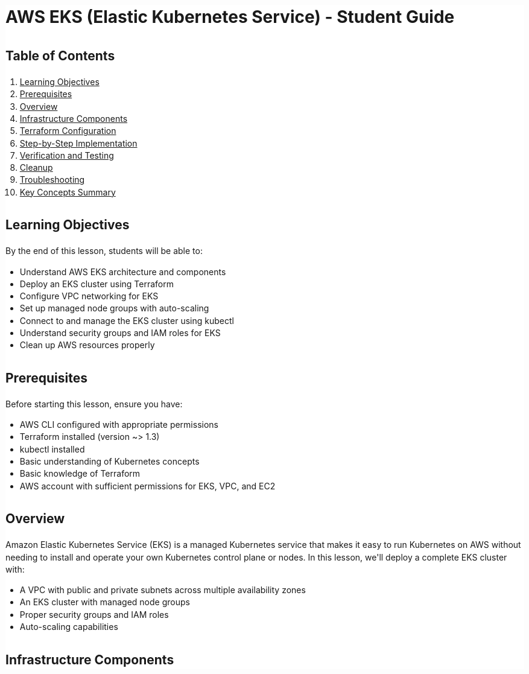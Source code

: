 # AWS EKS (Elastic Kubernetes Service) - Student Guide

## Table of Contents
1. [Learning Objectives](#learning-objectives)
2. [Prerequisites](#prerequisites)
3. [Overview](#overview)
4. [Infrastructure Components](#infrastructure-components)
5. [Terraform Configuration](#terraform-configuration)
6. [Step-by-Step Implementation](#step-by-step-implementation)
7. [Verification and Testing](#verification-and-testing)
8. [Cleanup](#cleanup)
9. [Troubleshooting](#troubleshooting)
10. [Key Concepts Summary](#key-concepts-summary)

## Learning Objectives

By the end of this lesson, students will be able to:

- Understand AWS EKS architecture and components
- Deploy an EKS cluster using Terraform
- Configure VPC networking for EKS
- Set up managed node groups with auto-scaling
- Connect to and manage the EKS cluster using kubectl
- Understand security groups and IAM roles for EKS
- Clean up AWS resources properly

## Prerequisites

Before starting this lesson, ensure you have:

- AWS CLI configured with appropriate permissions
- Terraform installed (version ~> 1.3)
- kubectl installed
- Basic understanding of Kubernetes concepts
- Basic knowledge of Terraform
- AWS account with sufficient permissions for EKS, VPC, and EC2

## Overview

Amazon Elastic Kubernetes Service (EKS) is a managed Kubernetes service that makes it easy to run Kubernetes on AWS without needing to install and operate your own Kubernetes control plane or nodes. In this lesson, we'll deploy a complete EKS cluster with:

- A VPC with public and private subnets across multiple availability zones
- An EKS cluster with managed node groups
- Proper security groups and IAM roles
- Auto-scaling capabilities

## Infrastructure Components
